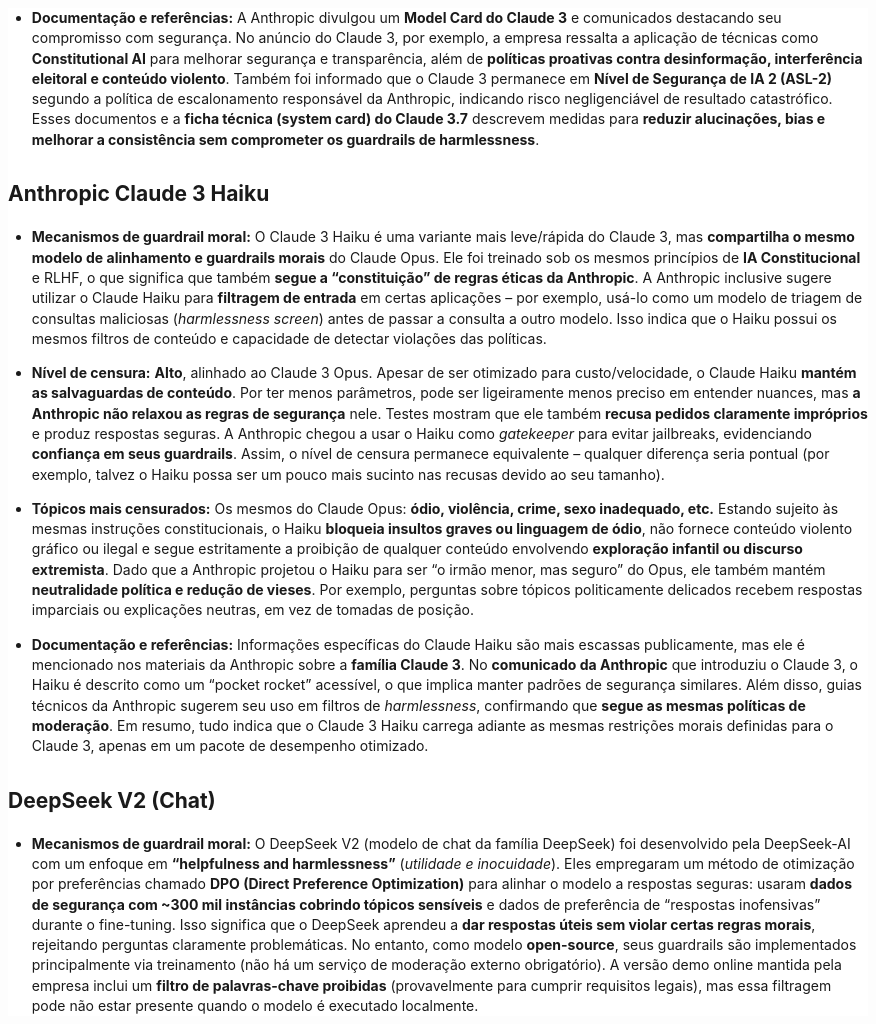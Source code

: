 * **Documentação e referências:** A Anthropic divulgou um **Model Card do Claude 3** e comunicados destacando seu compromisso com segurança. No anúncio do Claude 3, por exemplo, a empresa ressalta a aplicação de técnicas como **Constitutional AI** para melhorar segurança e transparência, além de **políticas proativas contra desinformação, interferência eleitoral e conteúdo violento**. Também foi informado que o Claude 3 permanece em **Nível de Segurança de IA 2 (ASL-2)** segundo a política de escalonamento responsável da Anthropic, indicando risco negligenciável de resultado catastrófico. Esses documentos e a **ficha técnica (system card) do Claude 3.7** descrevem medidas para **reduzir alucinações, bias e melhorar a consistência sem comprometer os guardrails de harmlessness**.

## Anthropic Claude 3 Haiku

* **Mecanismos de guardrail moral:** O Claude 3 Haiku é uma variante mais leve/rápida do Claude 3, mas **compartilha o mesmo modelo de alinhamento e guardrails morais** do Claude Opus. Ele foi treinado sob os mesmos princípios de **IA Constitucional** e RLHF, o que significa que também **segue a “constituição” de regras éticas da Anthropic**. A Anthropic inclusive sugere utilizar o Claude Haiku para **filtragem de entrada** em certas aplicações – por exemplo, usá-lo como um modelo de triagem de consultas maliciosas (*harmlessness screen*) antes de passar a consulta a outro modelo. Isso indica que o Haiku possui os mesmos filtros de conteúdo e capacidade de detectar violações das políticas.

* **Nível de censura:** **Alto**, alinhado ao Claude 3 Opus. Apesar de ser otimizado para custo/velocidade, o Claude Haiku **mantém as salvaguardas de conteúdo**. Por ter menos parâmetros, pode ser ligeiramente menos preciso em entender nuances, mas **a Anthropic não relaxou as regras de segurança** nele. Testes mostram que ele também **recusa pedidos claramente impróprios** e produz respostas seguras. A Anthropic chegou a usar o Haiku como *gatekeeper* para evitar jailbreaks, evidenciando **confiança em seus guardrails**. Assim, o nível de censura permanece equivalente – qualquer diferença seria pontual (por exemplo, talvez o Haiku possa ser um pouco mais sucinto nas recusas devido ao seu tamanho).

* **Tópicos mais censurados:** Os mesmos do Claude Opus: **ódio, violência, crime, sexo inadequado, etc.** Estando sujeito às mesmas instruções constitucionais, o Haiku **bloqueia insultos graves ou linguagem de ódio**, não fornece conteúdo violento gráfico ou ilegal e segue estritamente a proibição de qualquer conteúdo envolvendo **exploração infantil ou discurso extremista**. Dado que a Anthropic projetou o Haiku para ser “o irmão menor, mas seguro” do Opus, ele também mantém **neutralidade política e redução de vieses**. Por exemplo, perguntas sobre tópicos politicamente delicados recebem respostas imparciais ou explicações neutras, em vez de tomadas de posição.

* **Documentação e referências:** Informações específicas do Claude Haiku são mais escassas publicamente, mas ele é mencionado nos materiais da Anthropic sobre a **família Claude 3**. No **comunicado da Anthropic** que introduziu o Claude 3, o Haiku é descrito como um “pocket rocket” acessível, o que implica manter padrões de segurança similares. Além disso, guias técnicos da Anthropic sugerem seu uso em filtros de *harmlessness*, confirmando que **segue as mesmas políticas de moderação**. Em resumo, tudo indica que o Claude 3 Haiku carrega adiante as mesmas restrições morais definidas para o Claude 3, apenas em um pacote de desempenho otimizado.

## DeepSeek V2 (Chat)

* **Mecanismos de guardrail moral:** O DeepSeek V2 (modelo de chat da família DeepSeek) foi desenvolvido pela DeepSeek-AI com um enfoque em **“helpfulness and harmlessness”** (*utilidade e inocuidade*). Eles empregaram um método de otimização por preferências chamado **DPO (Direct Preference Optimization)** para alinhar o modelo a respostas seguras: usaram **dados de segurança com \~300 mil instâncias cobrindo tópicos sensíveis** e dados de preferência de “respostas inofensivas” durante o fine-tuning. Isso significa que o DeepSeek aprendeu a **dar respostas úteis sem violar certas regras morais**, rejeitando perguntas claramente problemáticas. No entanto, como modelo **open-source**, seus guardrails são implementados principalmente via treinamento (não há um serviço de moderação externo obrigatório). A versão demo online mantida pela empresa inclui um **filtro de palavras-chave proibidas** (provavelmente para cumprir requisitos legais), mas essa filtragem pode não estar presente quando o modelo é executado localmente.
